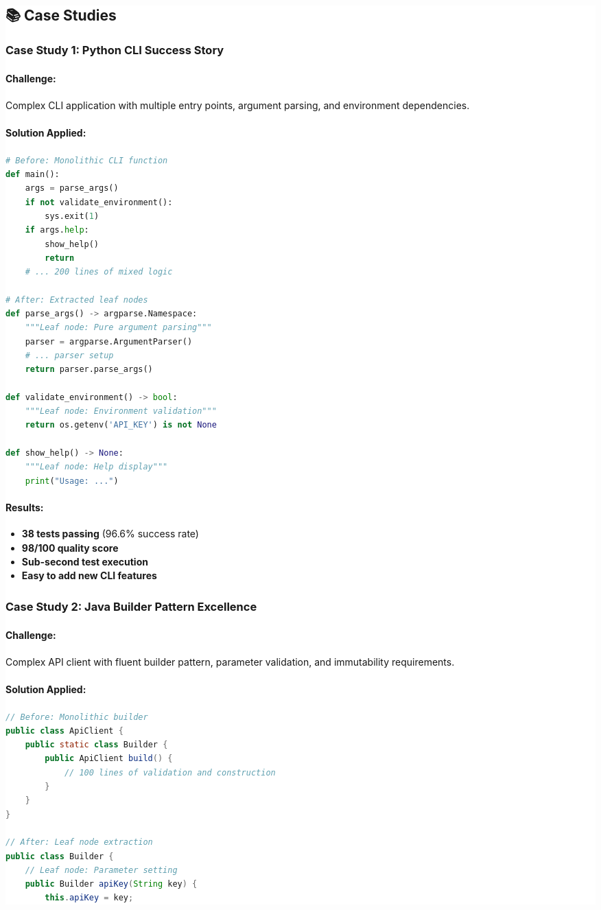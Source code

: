 ## 📚 **Case Studies**

### **Case Study 1: Python CLI Success Story**

#### **Challenge:**
Complex CLI application with multiple entry points, argument parsing, and environment dependencies.

#### **Solution Applied:**
```python
# Before: Monolithic CLI function
def main():
    args = parse_args()
    if not validate_environment():
        sys.exit(1)
    if args.help:
        show_help()
        return
    # ... 200 lines of mixed logic

# After: Extracted leaf nodes
def parse_args() -> argparse.Namespace:
    """Leaf node: Pure argument parsing"""
    parser = argparse.ArgumentParser()
    # ... parser setup
    return parser.parse_args()

def validate_environment() -> bool:
    """Leaf node: Environment validation"""
    return os.getenv('API_KEY') is not None

def show_help() -> None:
    """Leaf node: Help display"""
    print("Usage: ...")
```

#### **Results:**
- **38 tests passing** (96.6% success rate)
- **98/100 quality score**
- **Sub-second test execution**
- **Easy to add new CLI features**

### **Case Study 2: Java Builder Pattern Excellence**

#### **Challenge:**
Complex API client with fluent builder pattern, parameter validation, and immutability requirements.

#### **Solution Applied:**
```java
// Before: Monolithic builder
public class ApiClient {
    public static class Builder {
        public ApiClient build() {
            // 100 lines of validation and construction
        }
    }
}

// After: Leaf node extraction
public class Builder {
    // Leaf node: Parameter setting
    public Builder apiKey(String key) {
        this.apiKey = key;
```